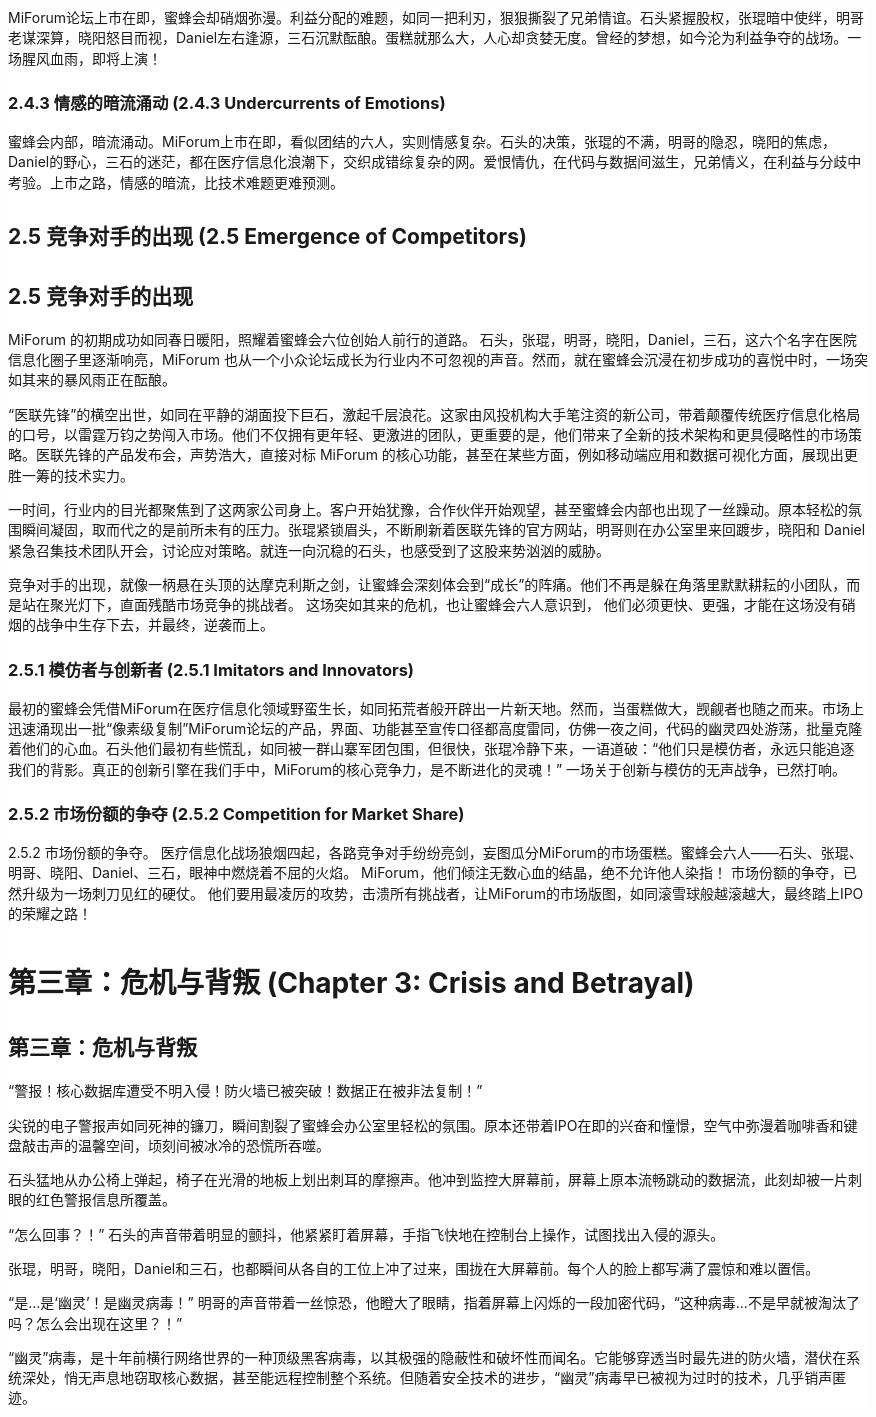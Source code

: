 MiForum论坛上市在即，蜜蜂会却硝烟弥漫。利益分配的难题，如同一把利刃，狠狠撕裂了兄弟情谊。石头紧握股权，张琨暗中使绊，明哥老谋深算，晓阳怒目而视，Daniel左右逢源，三石沉默酝酿。蛋糕就那么大，人心却贪婪无度。曾经的梦想，如今沦为利益争夺的战场。一场腥风血雨，即将上演！

### 2.4.3 情感的暗流涌动 (2.4.3 Undercurrents of Emotions)

蜜蜂会内部，暗流涌动。MiForum上市在即，看似团结的六人，实则情感复杂。石头的决策，张琨的不满，明哥的隐忍，晓阳的焦虑，Daniel的野心，三石的迷茫，都在医疗信息化浪潮下，交织成错综复杂的网。爱恨情仇，在代码与数据间滋生，兄弟情义，在利益与分歧中考验。上市之路，情感的暗流，比技术难题更难预测。

## 2.5 竞争对手的出现 (2.5 Emergence of Competitors)

## 2.5 竞争对手的出现

MiForum 的初期成功如同春日暖阳，照耀着蜜蜂会六位创始人前行的道路。 石头，张琨，明哥，晓阳，Daniel，三石，这六个名字在医院信息化圈子里逐渐响亮，MiForum 也从一个小众论坛成长为行业内不可忽视的声音。然而，就在蜜蜂会沉浸在初步成功的喜悦中时，一场突如其来的暴风雨正在酝酿。

“医联先锋”的横空出世，如同在平静的湖面投下巨石，激起千层浪花。这家由风投机构大手笔注资的新公司，带着颠覆传统医疗信息化格局的口号，以雷霆万钧之势闯入市场。他们不仅拥有更年轻、更激进的团队，更重要的是，他们带来了全新的技术架构和更具侵略性的市场策略。医联先锋的产品发布会，声势浩大，直接对标 MiForum 的核心功能，甚至在某些方面，例如移动端应用和数据可视化方面，展现出更胜一筹的技术实力。

一时间，行业内的目光都聚焦到了这两家公司身上。客户开始犹豫，合作伙伴开始观望，甚至蜜蜂会内部也出现了一丝躁动。原本轻松的氛围瞬间凝固，取而代之的是前所未有的压力。张琨紧锁眉头，不断刷新着医联先锋的官方网站，明哥则在办公室里来回踱步，晓阳和 Daniel 紧急召集技术团队开会，讨论应对策略。就连一向沉稳的石头，也感受到了这股来势汹汹的威胁。

竞争对手的出现，就像一柄悬在头顶的达摩克利斯之剑，让蜜蜂会深刻体会到“成长”的阵痛。他们不再是躲在角落里默默耕耘的小团队，而是站在聚光灯下，直面残酷市场竞争的挑战者。 这场突如其来的危机，也让蜜蜂会六人意识到， 他们必须更快、更强，才能在这场没有硝烟的战争中生存下去，并最终，逆袭而上。

### 2.5.1 模仿者与创新者 (2.5.1 Imitators and Innovators)

最初的蜜蜂会凭借MiForum在医疗信息化领域野蛮生长，如同拓荒者般开辟出一片新天地。然而，当蛋糕做大，觊觎者也随之而来。市场上迅速涌现出一批“像素级复制”MiForum论坛的产品，界面、功能甚至宣传口径都高度雷同，仿佛一夜之间，代码的幽灵四处游荡，批量克隆着他们的心血。石头他们最初有些慌乱，如同被一群山寨军团包围，但很快，张琨冷静下来，一语道破：“他们只是模仿者，永远只能追逐我们的背影。真正的创新引擎在我们手中，MiForum的核心竞争力，是不断进化的灵魂！” 一场关于创新与模仿的无声战争，已然打响。

### 2.5.2 市场份额的争夺 (2.5.2 Competition for Market Share)

2.5.2 市场份额的争夺。 医疗信息化战场狼烟四起，各路竞争对手纷纷亮剑，妄图瓜分MiForum的市场蛋糕。蜜蜂会六人——石头、张琨、明哥、晓阳、Daniel、三石，眼神中燃烧着不屈的火焰。  MiForum，他们倾注无数心血的结晶，绝不允许他人染指！  市场份额的争夺，已然升级为一场刺刀见红的硬仗。  他们要用最凌厉的攻势，击溃所有挑战者，让MiForum的市场版图，如同滚雪球般越滚越大，最终踏上IPO的荣耀之路！

# 第三章：危机与背叛 (Chapter 3: Crisis and Betrayal)

## 第三章：危机与背叛

“警报！核心数据库遭受不明入侵！防火墙已被突破！数据正在被非法复制！”

尖锐的电子警报声如同死神的镰刀，瞬间割裂了蜜蜂会办公室里轻松的氛围。原本还带着IPO在即的兴奋和憧憬，空气中弥漫着咖啡香和键盘敲击声的温馨空间，顷刻间被冰冷的恐慌所吞噬。

石头猛地从办公椅上弹起，椅子在光滑的地板上划出刺耳的摩擦声。他冲到监控大屏幕前，屏幕上原本流畅跳动的数据流，此刻却被一片刺眼的红色警报信息所覆盖。

“怎么回事？！” 石头的声音带着明显的颤抖，他紧紧盯着屏幕，手指飞快地在控制台上操作，试图找出入侵的源头。

张琨，明哥，晓阳，Daniel和三石，也都瞬间从各自的工位上冲了过来，围拢在大屏幕前。每个人的脸上都写满了震惊和难以置信。

“是…是‘幽灵’！是幽灵病毒！” 明哥的声音带着一丝惊恐，他瞪大了眼睛，指着屏幕上闪烁的一段加密代码，“这种病毒…不是早就被淘汰了吗？怎么会出现在这里？！”

“幽灵”病毒，是十年前横行网络世界的一种顶级黑客病毒，以其极强的隐蔽性和破坏性而闻名。它能够穿透当时最先进的防火墙，潜伏在系统深处，悄无声息地窃取核心数据，甚至能远程控制整个系统。但随着安全技术的进步，“幽灵”病毒早已被视为过时的技术，几乎销声匿迹。
